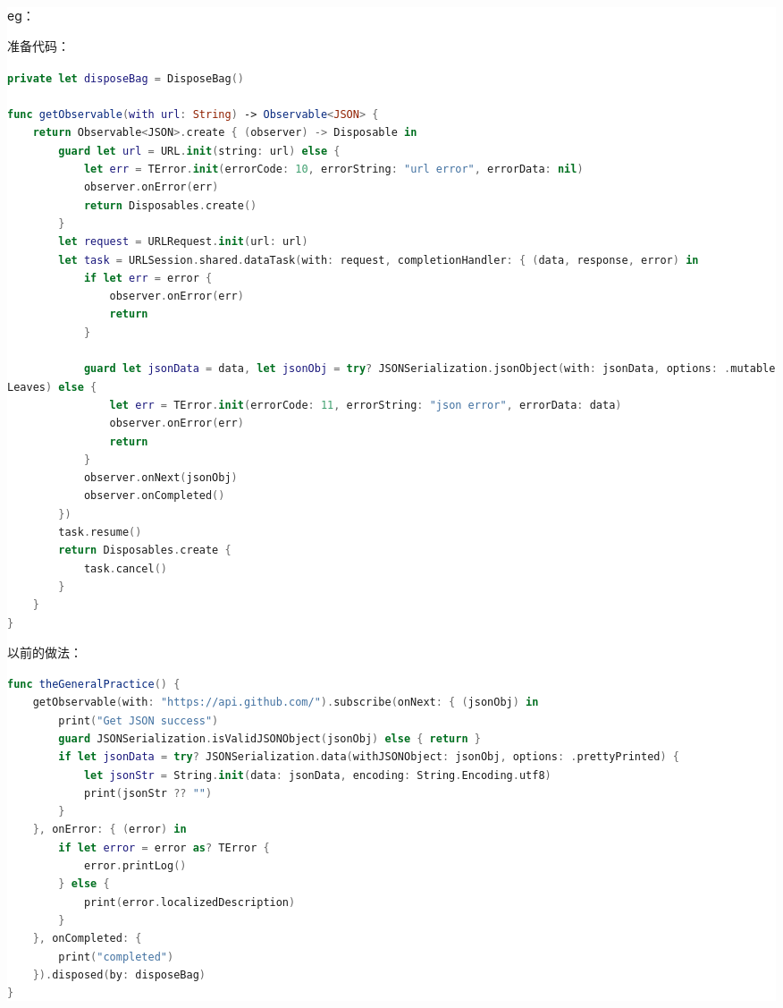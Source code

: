 eg：

准备代码：

```swift
private let disposeBag = DisposeBag()

func getObservable(with url: String) -> Observable<JSON> {
    return Observable<JSON>.create { (observer) -> Disposable in
        guard let url = URL.init(string: url) else {
            let err = TError.init(errorCode: 10, errorString: "url error", errorData: nil)
            observer.onError(err)
            return Disposables.create()
        }
        let request = URLRequest.init(url: url)
        let task = URLSession.shared.dataTask(with: request, completionHandler: { (data, response, error) in
            if let err = error {
                observer.onError(err)
                return
            }
            
            guard let jsonData = data, let jsonObj = try? JSONSerialization.jsonObject(with: jsonData, options: .mutableLeaves) else {
                let err = TError.init(errorCode: 11, errorString: "json error", errorData: data)
                observer.onError(err)
                return
            }
            observer.onNext(jsonObj)
            observer.onCompleted()
        })
        task.resume()
        return Disposables.create {
            task.cancel()
        }
    }
}
```

以前的做法：

```swift
func theGeneralPractice() {
    getObservable(with: "https://api.github.com/").subscribe(onNext: { (jsonObj) in
        print("Get JSON success")
        guard JSONSerialization.isValidJSONObject(jsonObj) else { return }
        if let jsonData = try? JSONSerialization.data(withJSONObject: jsonObj, options: .prettyPrinted) {
            let jsonStr = String.init(data: jsonData, encoding: String.Encoding.utf8)
            print(jsonStr ?? "")
        }
    }, onError: { (error) in
        if let error = error as? TError {
            error.printLog()
        } else {
            print(error.localizedDescription)
        }
    }, onCompleted: {
        print("completed")
    }).disposed(by: disposeBag)
}
```
